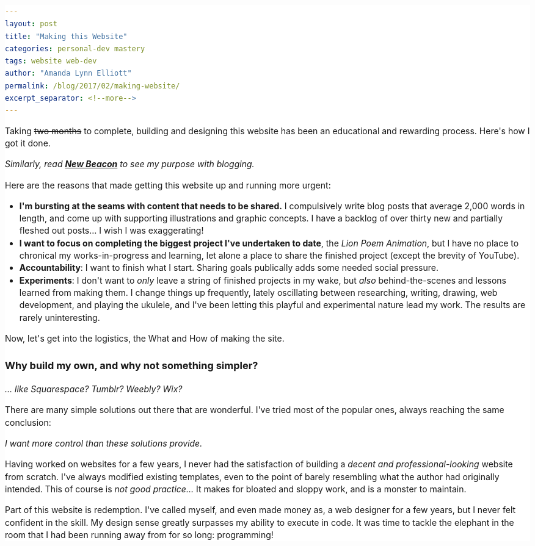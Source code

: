 ```yaml
---
layout: post
title: "Making this Website"
categories: personal-dev mastery
tags: website web-dev
author: "Amanda Lynn Elliott"
permalink: /blog/2017/02/making-website/
excerpt_separator: <!--more-->
---
```


Taking <strike>two months</strike> to complete, building and designing this website has been an educational and rewarding process. Here's how I got it done.

*Similarly, read [**New Beacon**]({{site.url}}/blog/2017/01/new-beacon/) to see my purpose with blogging.*

Here are the reasons that made getting this website up and running more urgent:

- **I'm bursting at the seams with content that needs to be shared.** I compulsively write blog posts that average 2,000 words in length, and come up with supporting illustrations and graphic concepts. I have a backlog of over thirty new and partially fleshed out posts… I wish I was exaggerating!
- **I want to focus on completing the biggest project I've undertaken to date**, the *Lion Poem Animation*, but I have no place to chronical my works-in-progress and learning, let alone a place to share the finished project (except the brevity of YouTube).
- **Accountability**: I want to finish what I start. Sharing goals publically adds some needed social pressure.
- **Experiments**: I don't want to *only* leave a string of finished projects in my wake, but *also* behind-the-scenes and lessons learned from making them. I change things up frequently, lately oscillating between researching, writing, drawing, web development, and playing the ukulele, and I've been letting this playful and experimental nature lead my work. The results are rarely uninteresting.


Now, let's get into the logistics, the What and How of making the site.



### Why build my own, and why not something simpler?

*… like Squarespace? Tumblr? Weebly? Wix?*

There are many simple solutions out there that are wonderful. I've tried most of the popular ones, always reaching the same conclusion: 

*I want more control than these solutions provide.*

Having worked on websites for a few years, I never had the satisfaction of building a *decent and professional-looking* website from scratch. I've always modified existing templates, even to the point of barely resembling what the author had originally intended. This of course is *not good practice…* It makes for bloated and sloppy work, and is a monster to maintain. 

Part of this website is redemption. I've called myself, and even made money as, a web designer for a few years, but I never felt confident in the skill. My design sense greatly surpasses my ability to execute in code. It was time to tackle the elephant in the room that I had been running away from for so long: programming! 
